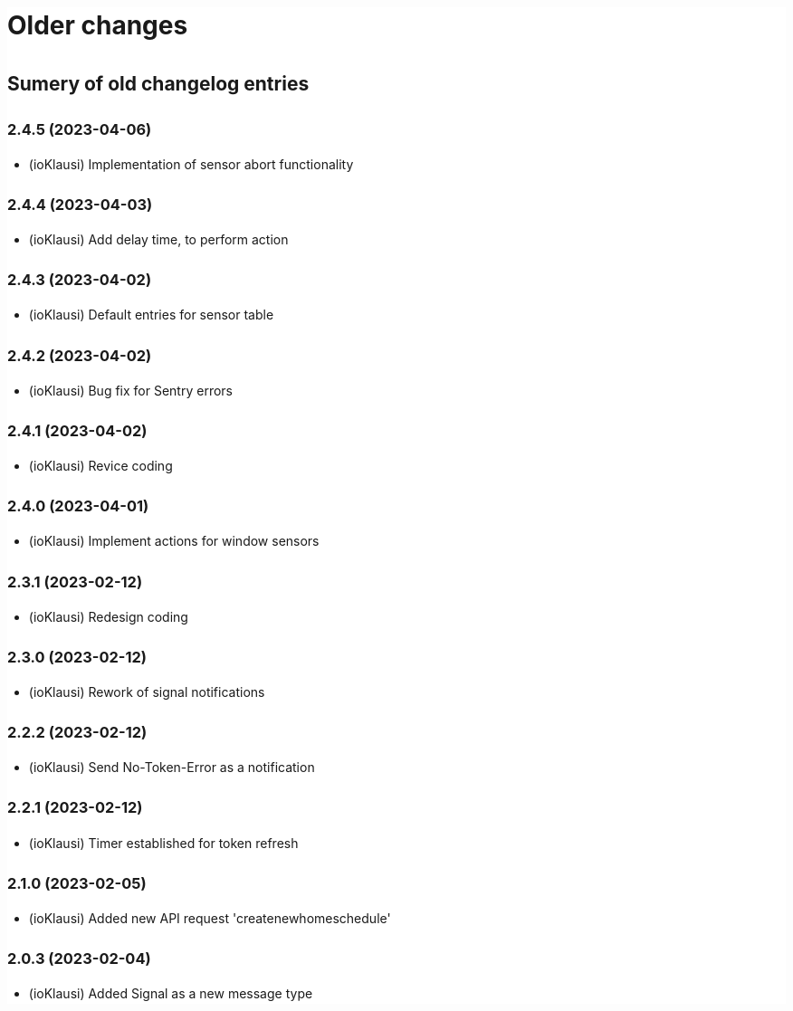 # Older changes

## Sumery of old changelog entries

### 2.4.5 (2023-04-06)

* (ioKlausi) Implementation of sensor abort functionality

### 2.4.4 (2023-04-03)

* (ioKlausi) Add delay time, to perform action

### 2.4.3 (2023-04-02)

* (ioKlausi) Default entries for sensor table

### 2.4.2 (2023-04-02)

* (ioKlausi) Bug fix for Sentry errors

### 2.4.1 (2023-04-02)

* (ioKlausi) Revice coding

### 2.4.0 (2023-04-01)

* (ioKlausi) Implement actions for window sensors

### 2.3.1 (2023-02-12)

* (ioKlausi) Redesign coding

### 2.3.0 (2023-02-12)

* (ioKlausi) Rework of signal notifications

### 2.2.2 (2023-02-12)

* (ioKlausi) Send No-Token-Error as a notification

### 2.2.1 (2023-02-12)

* (ioKlausi) Timer established for token refresh

### 2.1.0 (2023-02-05)

* (ioKlausi) Added new API request 'createnewhomeschedule'

### 2.0.3 (2023-02-04)

* (ioKlausi) Added Signal as a new message type
